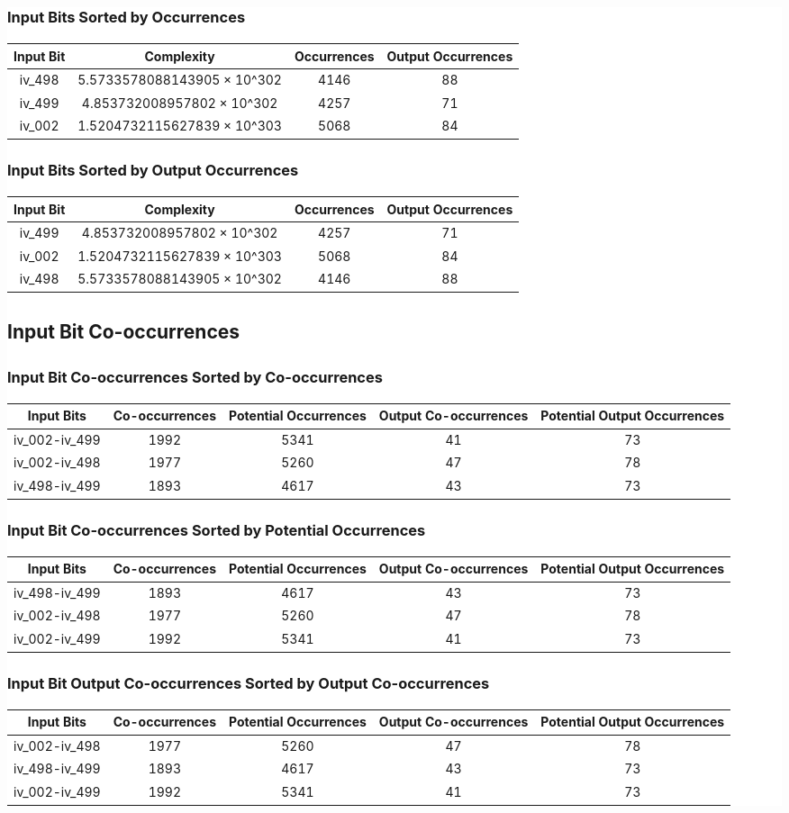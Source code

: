 ### Input Bits Sorted by Occurrences

| Input Bit | Complexity | Occurrences | Output Occurrences |
|:---------:|:----------:|:-----------:|:------------------:|
| iv_498 | 5.5733578088143905 × 10^302 | 4146 | 88 |
| iv_499 | 4.853732008957802 × 10^302 | 4257 | 71 |
| iv_002 | 1.5204732115627839 × 10^303 | 5068 | 84 |

### Input Bits Sorted by Output Occurrences

| Input Bit | Complexity | Occurrences | Output Occurrences |
|:---------:|:----------:|:-----------:|:------------------:|
| iv_499 | 4.853732008957802 × 10^302 | 4257 | 71 |
| iv_002 | 1.5204732115627839 × 10^303 | 5068 | 84 |
| iv_498 | 5.5733578088143905 × 10^302 | 4146 | 88 |

## Input Bit Co-occurrences

### Input Bit Co-occurrences Sorted by Co-occurrences

| Input Bits | Co-occurrences | Potential Occurrences | Output Co-occurrences | Potential Output Occurrences |
|:----------:|:--------------:|:---------------------:|:---------------------:|:----------------------------:|
| iv_002-iv_499 | 1992 | 5341 | 41 | 73 |
| iv_002-iv_498 | 1977 | 5260 | 47 | 78 |
| iv_498-iv_499 | 1893 | 4617 | 43 | 73 |

### Input Bit Co-occurrences Sorted by Potential Occurrences

| Input Bits | Co-occurrences | Potential Occurrences | Output Co-occurrences | Potential Output Occurrences |
|:----------:|:--------------:|:---------------------:|:---------------------:|:----------------------------:|
| iv_498-iv_499 | 1893 | 4617 | 43 | 73 |
| iv_002-iv_498 | 1977 | 5260 | 47 | 78 |
| iv_002-iv_499 | 1992 | 5341 | 41 | 73 |

### Input Bit Output Co-occurrences Sorted by Output Co-occurrences

| Input Bits | Co-occurrences | Potential Occurrences | Output Co-occurrences | Potential Output Occurrences |
|:----------:|:--------------:|:---------------------:|:---------------------:|:----------------------------:|
| iv_002-iv_498 | 1977 | 5260 | 47 | 78 |
| iv_498-iv_499 | 1893 | 4617 | 43 | 73 |
| iv_002-iv_499 | 1992 | 5341 | 41 | 73 |
